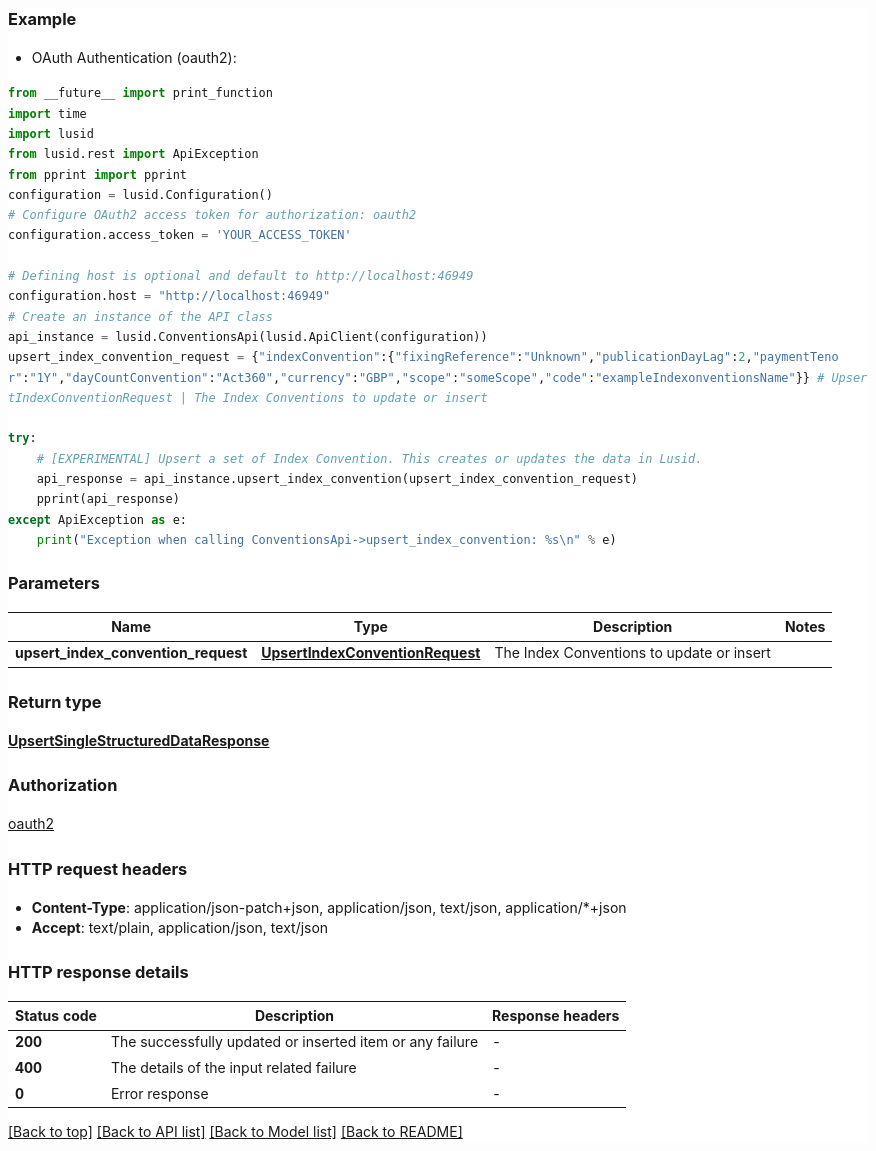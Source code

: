 ### Example

* OAuth Authentication (oauth2):
```python
from __future__ import print_function
import time
import lusid
from lusid.rest import ApiException
from pprint import pprint
configuration = lusid.Configuration()
# Configure OAuth2 access token for authorization: oauth2
configuration.access_token = 'YOUR_ACCESS_TOKEN'

# Defining host is optional and default to http://localhost:46949
configuration.host = "http://localhost:46949"
# Create an instance of the API class
api_instance = lusid.ConventionsApi(lusid.ApiClient(configuration))
upsert_index_convention_request = {"indexConvention":{"fixingReference":"Unknown","publicationDayLag":2,"paymentTenor":"1Y","dayCountConvention":"Act360","currency":"GBP","scope":"someScope","code":"exampleIndexonventionsName"}} # UpsertIndexConventionRequest | The Index Conventions to update or insert

try:
    # [EXPERIMENTAL] Upsert a set of Index Convention. This creates or updates the data in Lusid.
    api_response = api_instance.upsert_index_convention(upsert_index_convention_request)
    pprint(api_response)
except ApiException as e:
    print("Exception when calling ConventionsApi->upsert_index_convention: %s\n" % e)
```

### Parameters

Name | Type | Description  | Notes
------------- | ------------- | ------------- | -------------
 **upsert_index_convention_request** | [**UpsertIndexConventionRequest**](UpsertIndexConventionRequest.md)| The Index Conventions to update or insert | 

### Return type

[**UpsertSingleStructuredDataResponse**](UpsertSingleStructuredDataResponse.md)

### Authorization

[oauth2](../README.md#oauth2)

### HTTP request headers

 - **Content-Type**: application/json-patch+json, application/json, text/json, application/*+json
 - **Accept**: text/plain, application/json, text/json

### HTTP response details
| Status code | Description | Response headers |
|-------------|-------------|------------------|
**200** | The successfully updated or inserted item or any failure |  -  |
**400** | The details of the input related failure |  -  |
**0** | Error response |  -  |

[[Back to top]](#) [[Back to API list]](../README.md#documentation-for-api-endpoints) [[Back to Model list]](../README.md#documentation-for-models) [[Back to README]](../README.md)


